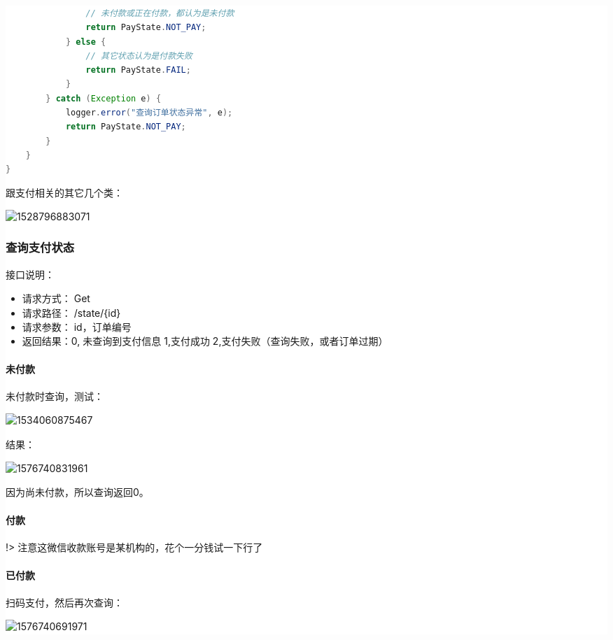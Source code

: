```java
                // 未付款或正在付款，都认为是未付款
                return PayState.NOT_PAY;
            } else {
                // 其它状态认为是付款失败
                return PayState.FAIL;
            }
        } catch (Exception e) {
            logger.error("查询订单状态异常", e);
            return PayState.NOT_PAY;
        }
    }
}
```

跟支付相关的其它几个类：

 ![1528796883071](https://cdn.tencentfs.clboy.cn/images/2021/20210911203254706.png)



### 查询支付状态

接口说明：

- 请求方式： Get
- 请求路径： /state/{id}
- 请求参数： id，订单编号
- 返回结果：0, 未查询到支付信息 1,支付成功 2,支付失败（查询失败，或者订单过期）



#### 未付款

未付款时查询，测试：

![1534060875467](https://cdn.tencentfs.clboy.cn/images/2021/20210911203314224.png)

结果：

![1576740831961](https://cdn.tencentfs.clboy.cn/images/2021/20210911203322290.png)

因为尚未付款，所以查询返回0。



#### 付款

<iframe src="/resources/html/qrcode.html" height="380"></iframe>

!> 注意这微信收款账号是某机构的，花个一分钱试一下行了

#### 已付款

扫码支付，然后再次查询：

![1576740691971](https://cdn.tencentfs.clboy.cn/images/2021/20210911203322237.png)
